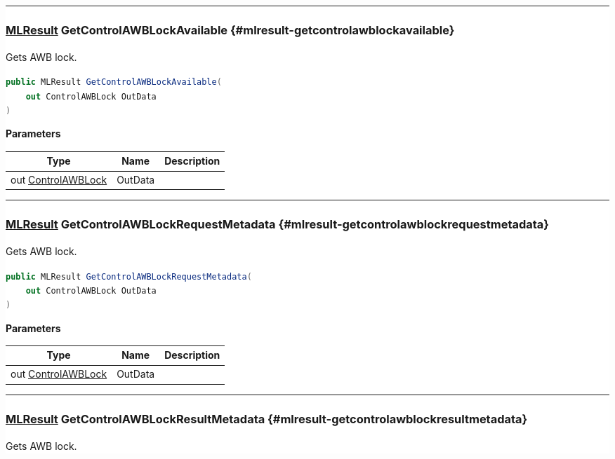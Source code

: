 

-----------

### [MLResult](/unity-api/api/UnityEngine.XR.MagicLeap/UnityEngine.XR.MagicLeap.MLResult.md) GetControlAWBLockAvailable {#mlresult-getcontrolawblockavailable}

Gets AWB lock. 

```csharp
public MLResult GetControlAWBLockAvailable(
    out ControlAWBLock OutData
)
```


**Parameters**

| Type | Name  | Description  | 
|--|--|--|
| out [ControlAWBLock](/unity-api/api/UnityEngine.XR.MagicLeap/MLCamera/Metadata/UnityEngine.XR.MagicLeap.MLCamera.Metadata.md#enums-controlawblock) |OutData||






-----------

### [MLResult](/unity-api/api/UnityEngine.XR.MagicLeap/UnityEngine.XR.MagicLeap.MLResult.md) GetControlAWBLockRequestMetadata {#mlresult-getcontrolawblockrequestmetadata}

Gets AWB lock. 

```csharp
public MLResult GetControlAWBLockRequestMetadata(
    out ControlAWBLock OutData
)
```


**Parameters**

| Type | Name  | Description  | 
|--|--|--|
| out [ControlAWBLock](/unity-api/api/UnityEngine.XR.MagicLeap/MLCamera/Metadata/UnityEngine.XR.MagicLeap.MLCamera.Metadata.md#enums-controlawblock) |OutData||






-----------

### [MLResult](/unity-api/api/UnityEngine.XR.MagicLeap/UnityEngine.XR.MagicLeap.MLResult.md) GetControlAWBLockResultMetadata {#mlresult-getcontrolawblockresultmetadata}

Gets AWB lock. 
